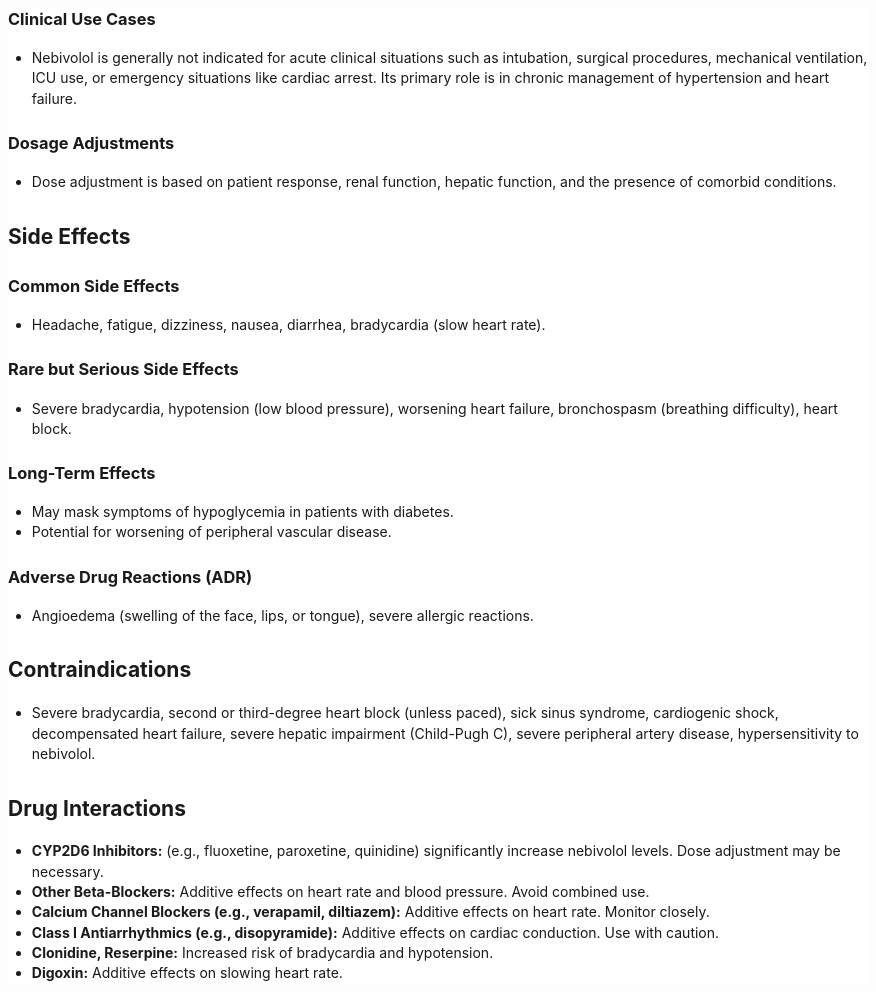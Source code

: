 
### **Clinical Use Cases**

-  Nebivolol is generally not indicated for acute clinical situations such as intubation, surgical procedures, mechanical ventilation, ICU use, or emergency situations like cardiac arrest.  Its primary role is in chronic management of hypertension and heart failure.

### **Dosage Adjustments**

- Dose adjustment is based on patient response, renal function, hepatic function, and the presence of comorbid conditions.


## **Side Effects**


### **Common Side Effects**

- Headache, fatigue, dizziness, nausea, diarrhea, bradycardia (slow heart rate).

### **Rare but Serious Side Effects**

- Severe bradycardia, hypotension (low blood pressure), worsening heart failure, bronchospasm (breathing difficulty), heart block.

### **Long-Term Effects**

- May mask symptoms of hypoglycemia in patients with diabetes.
- Potential for worsening of peripheral vascular disease.

### **Adverse Drug Reactions (ADR)**

- Angioedema (swelling of the face, lips, or tongue), severe allergic reactions.



## **Contraindications**

- Severe bradycardia, second or third-degree heart block (unless paced), sick sinus syndrome, cardiogenic shock, decompensated heart failure, severe hepatic impairment (Child-Pugh C), severe peripheral artery disease, hypersensitivity to nebivolol.

## **Drug Interactions**

- **CYP2D6 Inhibitors:** (e.g., fluoxetine, paroxetine, quinidine) significantly increase nebivolol levels. Dose adjustment may be necessary.
- **Other Beta-Blockers:**  Additive effects on heart rate and blood pressure. Avoid combined use.
- **Calcium Channel Blockers (e.g., verapamil, diltiazem):**  Additive effects on heart rate. Monitor closely.
- **Class I Antiarrhythmics (e.g., disopyramide):** Additive effects on cardiac conduction. Use with caution.
- **Clonidine, Reserpine:** Increased risk of bradycardia and hypotension.
- **Digoxin:** Additive effects on slowing heart rate.
